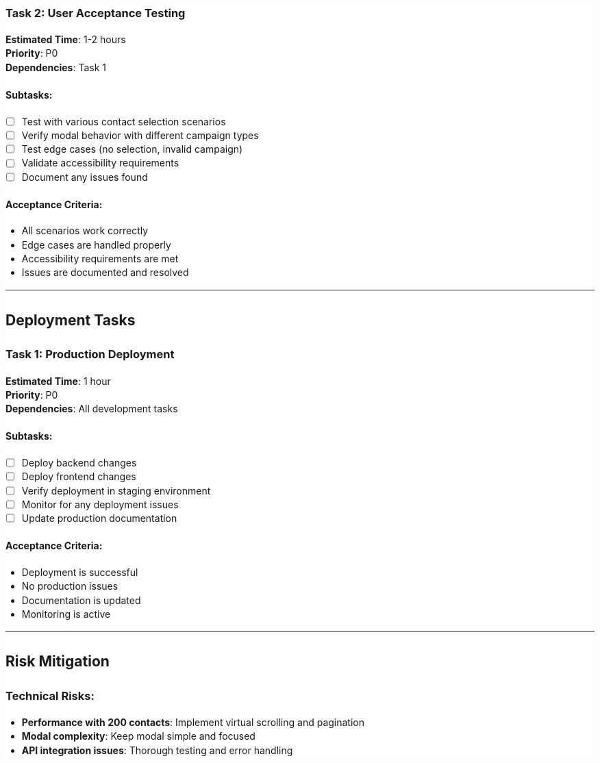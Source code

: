
### Task 2: User Acceptance Testing
**Estimated Time**: 1-2 hours  
**Priority**: P0  
**Dependencies**: Task 1  

#### Subtasks:
- [ ] Test with various contact selection scenarios
- [ ] Verify modal behavior with different campaign types
- [ ] Test edge cases (no selection, invalid campaign)
- [ ] Validate accessibility requirements
- [ ] Document any issues found

#### Acceptance Criteria:
- All scenarios work correctly
- Edge cases are handled properly
- Accessibility requirements are met
- Issues are documented and resolved

---

## Deployment Tasks

### Task 1: Production Deployment
**Estimated Time**: 1 hour  
**Priority**: P0  
**Dependencies**: All development tasks  

#### Subtasks:
- [ ] Deploy backend changes
- [ ] Deploy frontend changes
- [ ] Verify deployment in staging environment
- [ ] Monitor for any deployment issues
- [ ] Update production documentation

#### Acceptance Criteria:
- Deployment is successful
- No production issues
- Documentation is updated
- Monitoring is active

---

## Risk Mitigation

### Technical Risks:
- **Performance with 200 contacts**: Implement virtual scrolling and pagination
- **Modal complexity**: Keep modal simple and focused
- **API integration issues**: Thorough testing and error handling
